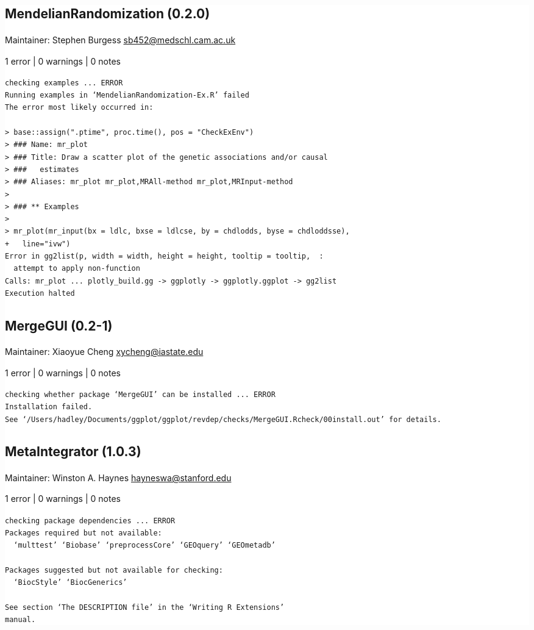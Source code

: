## MendelianRandomization (0.2.0)
Maintainer: Stephen Burgess <sb452@medschl.cam.ac.uk>

1 error  | 0 warnings | 0 notes

```
checking examples ... ERROR
Running examples in ‘MendelianRandomization-Ex.R’ failed
The error most likely occurred in:

> base::assign(".ptime", proc.time(), pos = "CheckExEnv")
> ### Name: mr_plot
> ### Title: Draw a scatter plot of the genetic associations and/or causal
> ###   estimates
> ### Aliases: mr_plot mr_plot,MRAll-method mr_plot,MRInput-method
> 
> ### ** Examples
> 
> mr_plot(mr_input(bx = ldlc, bxse = ldlcse, by = chdlodds, byse = chdloddsse),
+   line="ivw")
Error in gg2list(p, width = width, height = height, tooltip = tooltip,  : 
  attempt to apply non-function
Calls: mr_plot ... plotly_build.gg -> ggplotly -> ggplotly.ggplot -> gg2list
Execution halted
```

## MergeGUI (0.2-1)
Maintainer: Xiaoyue Cheng <xycheng@iastate.edu>

1 error  | 0 warnings | 0 notes

```
checking whether package ‘MergeGUI’ can be installed ... ERROR
Installation failed.
See ‘/Users/hadley/Documents/ggplot/ggplot/revdep/checks/MergeGUI.Rcheck/00install.out’ for details.
```

## MetaIntegrator (1.0.3)
Maintainer: Winston A. Haynes <hayneswa@stanford.edu>

1 error  | 0 warnings | 0 notes

```
checking package dependencies ... ERROR
Packages required but not available:
  ‘multtest’ ‘Biobase’ ‘preprocessCore’ ‘GEOquery’ ‘GEOmetadb’

Packages suggested but not available for checking:
  ‘BiocStyle’ ‘BiocGenerics’

See section ‘The DESCRIPTION file’ in the ‘Writing R Extensions’
manual.
```
